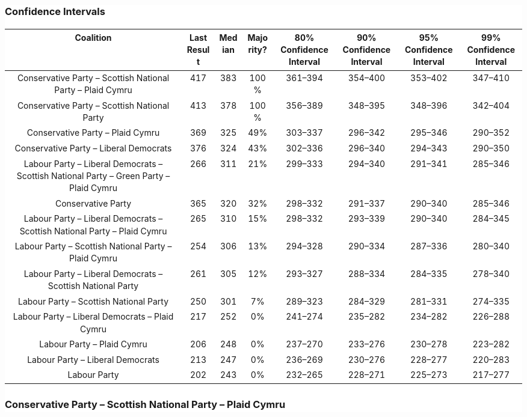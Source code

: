 ### Confidence Intervals

| Coalition | Last Result | Median | Majority? | 80% Confidence Interval | 90% Confidence Interval | 95% Confidence Interval | 99% Confidence Interval |
|:---------:|:-----------:|:------:|:---------:|:-----------------------:|:-----------------------:|:-----------------------:|:-----------------------:|
| Conservative Party – Scottish National Party – Plaid Cymru | 417 | 383 | 100% | 361–394 | 354–400 | 353–402 | 347–410 |
| Conservative Party – Scottish National Party | 413 | 378 | 100% | 356–389 | 348–395 | 348–396 | 342–404 |
| Conservative Party – Plaid Cymru | 369 | 325 | 49% | 303–337 | 296–342 | 295–346 | 290–352 |
| Conservative Party – Liberal Democrats | 376 | 324 | 43% | 302–336 | 296–340 | 294–343 | 290–350 |
| Labour Party – Liberal Democrats – Scottish National Party – Green Party – Plaid Cymru | 266 | 311 | 21% | 299–333 | 294–340 | 291–341 | 285–346 |
| Conservative Party | 365 | 320 | 32% | 298–332 | 291–337 | 290–340 | 285–346 |
| Labour Party – Liberal Democrats – Scottish National Party – Plaid Cymru | 265 | 310 | 15% | 298–332 | 293–339 | 290–340 | 284–345 |
| Labour Party – Scottish National Party – Plaid Cymru | 254 | 306 | 13% | 294–328 | 290–334 | 287–336 | 280–340 |
| Labour Party – Liberal Democrats – Scottish National Party | 261 | 305 | 12% | 293–327 | 288–334 | 284–335 | 278–340 |
| Labour Party – Scottish National Party | 250 | 301 | 7% | 289–323 | 284–329 | 281–331 | 274–335 |
| Labour Party – Liberal Democrats – Plaid Cymru | 217 | 252 | 0% | 241–274 | 235–282 | 234–282 | 226–288 |
| Labour Party – Plaid Cymru | 206 | 248 | 0% | 237–270 | 233–276 | 230–278 | 223–282 |
| Labour Party – Liberal Democrats | 213 | 247 | 0% | 236–269 | 230–276 | 228–277 | 220–283 |
| Labour Party | 202 | 243 | 0% | 232–265 | 228–271 | 225–273 | 217–277 |

### Conservative Party – Scottish National Party – Plaid Cymru
